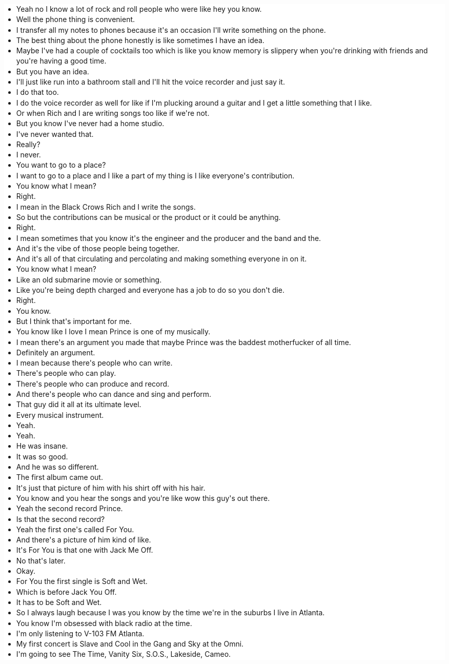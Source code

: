 *  Yeah no I know a lot of rock and roll people who were like hey you know.
*  Well the phone thing is convenient.
*  I transfer all my notes to phones because it's an occasion I'll write something on the phone.
*  The best thing about the phone honestly is like sometimes I have an idea.
*  Maybe I've had a couple of cocktails too which is like you know memory is slippery when you're drinking with friends and you're having a good time.
*  But you have an idea.
*  I'll just like run into a bathroom stall and I'll hit the voice recorder and just say it.
*  I do that too.
*  I do the voice recorder as well for like if I'm plucking around a guitar and I get a little something that I like.
*  Or when Rich and I are writing songs too like if we're not.
*  But you know I've never had a home studio.
*  I've never wanted that.
*  Really?
*  I never.
*  You want to go to a place?
*  I want to go to a place and I like a part of my thing is I like everyone's contribution.
*  You know what I mean?
*  Right.
*  I mean in the Black Crows Rich and I write the songs.
*  So but the contributions can be musical or the product or it could be anything.
*  Right.
*  I mean sometimes that you know it's the engineer and the producer and the band and the.
*  And it's the vibe of those people being together.
*  And it's all of that circulating and percolating and making something everyone in on it.
*  You know what I mean?
*  Like an old submarine movie or something.
*  Like you're being depth charged and everyone has a job to do so you don't die.
*  Right.
*  You know.
*  But I think that's important for me.
*  You know like I love I mean Prince is one of my musically.
*  I mean there's an argument you made that maybe Prince was the baddest motherfucker of all time.
*  Definitely an argument.
*  I mean because there's people who can write.
*  There's people who can play.
*  There's people who can produce and record.
*  And there's people who can dance and sing and perform.
*  That guy did it all at its ultimate level.
*  Every musical instrument.
*  Yeah.
*  Yeah.
*  He was insane.
*  It was so good.
*  And he was so different.
*  The first album came out.
*  It's just that picture of him with his shirt off with his hair.
*  You know and you hear the songs and you're like wow this guy's out there.
*  Yeah the second record Prince.
*  Is that the second record?
*  Yeah the first one's called For You.
*  And there's a picture of him kind of like.
*  It's For You is that one with Jack Me Off.
*  No that's later.
*  Okay.
*  For You the first single is Soft and Wet.
*  Which is before Jack You Off.
*  It has to be Soft and Wet.
*  So I always laugh because I was you know by the time we're in the suburbs I live in Atlanta.
*  You know I'm obsessed with black radio at the time.
*  I'm only listening to V-103 FM Atlanta.
*  My first concert is Slave and Cool in the Gang and Sky at the Omni.
*  I'm going to see The Time, Vanity Six, S.O.S., Lakeside, Cameo.